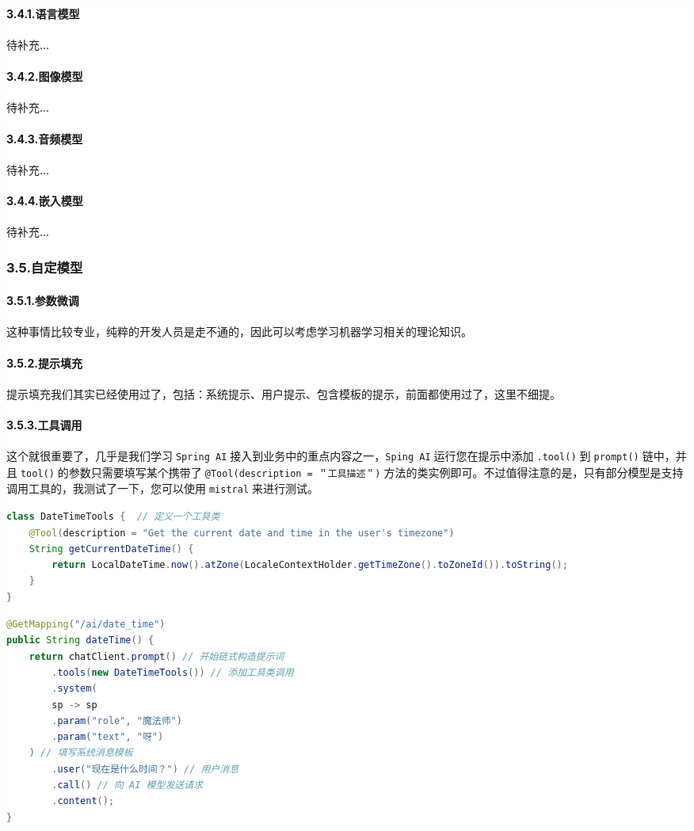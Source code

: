 #### 3.4.1.语言模型

待补充...

#### 3.4.2.图像模型

待补充...

#### 3.4.3.音频模型

待补充...

#### 3.4.4.嵌入模型

待补充...

### 3.5.自定模型

#### 3.5.1.参数微调

这种事情比较专业，纯粹的开发人员是走不通的，因此可以考虑学习机器学习相关的理论知识。

#### 3.5.2.提示填充

提示填充我们其实已经使用过了，包括：系统提示、用户提示、包含模板的提示，前面都使用过了，这里不细提。

#### 3.5.3.工具调用

这个就很重要了，几乎是我们学习 `Spring AI` 接入到业务中的重点内容之一，`Sping AI` 运行您在提示中添加 `.tool()` 到 `prompt()` 链中，并且 `tool()` 的参数只需要填写某个携带了 `@Tool(description = ＂工具描述＂)` 方法的类实例即可。不过值得注意的是，只有部分模型是支持调用工具的，我测试了一下，您可以使用 `mistral` 来进行测试。

```java
class DateTimeTools {  // 定义一个工具类
    @Tool(description = "Get the current date and time in the user's timezone")
    String getCurrentDateTime() {
        return LocalDateTime.now().atZone(LocaleContextHolder.getTimeZone().toZoneId()).toString();
    }
}
```

```java
@GetMapping("/ai/date_time")
public String dateTime() {
    return chatClient.prompt() // 开始链式构造提示词
        .tools(new DateTimeTools()) // 添加工具类调用
        .system(
        sp -> sp
        .param("role", "魔法师")
        .param("text", "呀")
    ) // 填写系统消息模板
        .user("现在是什么时间？") // 用户消息
        .call() // 向 AI 模型发送请求
        .content();
}
```
